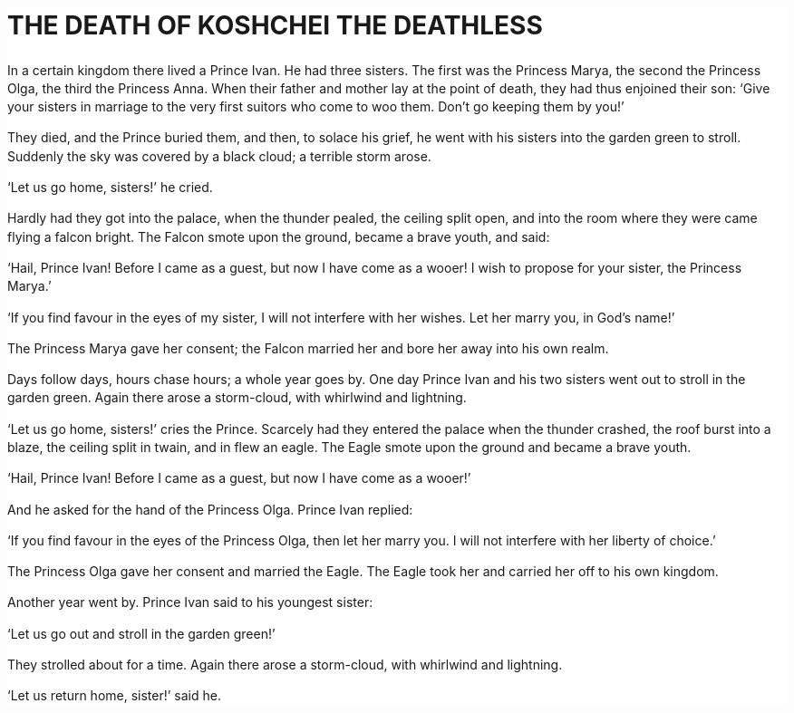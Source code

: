 # THE DEATH OF KOSHCHEI THE DEATHLESS


In a certain kingdom there lived a Prince Ivan. He had three sisters.
The first was the Princess Marya, the second the Princess Olga, the
third the Princess Anna. When their father and mother lay at the point
of death, they had thus enjoined their son: ‘Give your sisters in
marriage to the very first suitors who come to woo them. Don’t go
keeping them by you!’

They died, and the Prince buried them, and then, to solace his grief,
he went with his sisters into the garden green to stroll. Suddenly the
sky was covered by a black cloud; a terrible storm arose.

‘Let us go home, sisters!’ he cried.

Hardly had they got into the palace, when the thunder pealed, the
ceiling split open, and into the room where they were came flying a
falcon bright. The Falcon smote upon the ground, became a brave youth,
and said:

‘Hail, Prince Ivan! Before I came as a guest, but now I have come as a
wooer! I wish to propose for your sister, the Princess Marya.’

‘If you find favour in the eyes of my sister, I will not interfere with
her wishes. Let her marry you, in God’s name!’

The Princess Marya gave her consent; the Falcon married her and bore
her away into his own realm.

Days follow days, hours chase hours; a whole year goes by. One day
Prince Ivan and his two sisters went out to stroll in the garden green.
Again there arose a storm-cloud, with whirlwind and lightning.

‘Let us go home, sisters!’ cries the Prince. Scarcely had they entered
the palace when the thunder crashed, the roof burst into a blaze, the
ceiling split in twain, and in flew an eagle. The Eagle smote upon the
ground and became a brave youth.

‘Hail, Prince Ivan! Before I came as a guest, but now I have come as a
wooer!’

And he asked for the hand of the Princess Olga. Prince Ivan replied:

‘If you find favour in the eyes of the Princess Olga, then let her
marry you. I will not interfere with her liberty of choice.’

The Princess Olga gave her consent and married the Eagle. The Eagle
took her and carried her off to his own kingdom.

Another year went by. Prince Ivan said to his youngest sister:

‘Let us go out and stroll in the garden green!’

They strolled about for a time. Again there arose a storm-cloud, with
whirlwind and lightning.

‘Let us return home, sister!’ said he.
